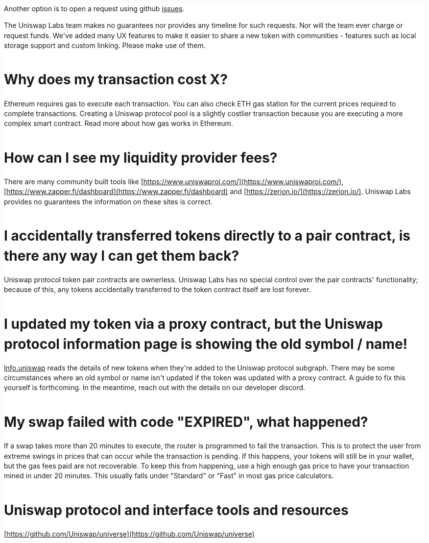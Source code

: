 Another option is to open a request using github [issues](https://github.com/Uniswap/uniswap-frontend/issues/new?assignees=&labels=token+request&template=token-request.md&title=).

The Uniswap Labs team makes no guarantees nor provides any timeline for such requests. Nor will the team ever charge or request funds. We've added many UX features to make it easier to share a new token with communities - features such as local storage support and custom linking. Please make use of them.

# Why does my transaction cost X?

Ethereum requires gas to execute each transaction. You can also check ETH gas station for the current prices required to complete transactions. Creating a Uniswap protocol pool is a slightly costlier transaction because you are executing a more complex smart contract. Read more about how gas works in Ethereum.

# How can I see my liquidity provider fees?

There are many community built tools like [https://www.uniswaproi.com/](https://www.uniswaproi.com/), [https://www.zapper.fi/dashboard](https://www.zapper.fi/dashboard) and [https://zerion.io/](https://zerion.io/). Uniswap Labs provides no guarantees the information on these sites is correct.

# I accidentally transferred tokens directly to a pair contract, is there any way I can get them back?

Uniswap protocol token pair contracts are ownerless. Uniswap Labs has no special control over the pair contracts' functionality; because of this, any tokens accidentally transferred to the token contract itself are lost forever.

# I updated my token via a proxy contract, but the Uniswap protocol information page is showing the old symbol / name!

[Info.uniswap](https://info.uniswap.org/) reads the details of new tokens when they're added to the Uniswap protocol subgraph. There may be some circumstances where an old symbol or name isn't updated if the token was updated with a proxy contract. A guide to fix this yourself is forthcoming. In the meantime, reach out with the details on our developer discord.

# My swap failed with code "EXPIRED", what happened?

If a swap takes more than 20 minutes to execute, the router is programmed to fail the transaction. This is to protect the user from extreme swings in prices that can occur while the transaction is pending. If this happens, your tokens will still be in your wallet, but the gas fees paid are not recoverable. To keep this from happening, use a high enough gas price to have your transaction mined in under 20 minutes. This usually falls under "Standard" or "Fast" in most gas price calculators.

# Uniswap protocol and interface tools and resources

[https://github.com/Uniswap/universe](https://github.com/Uniswap/universe)
